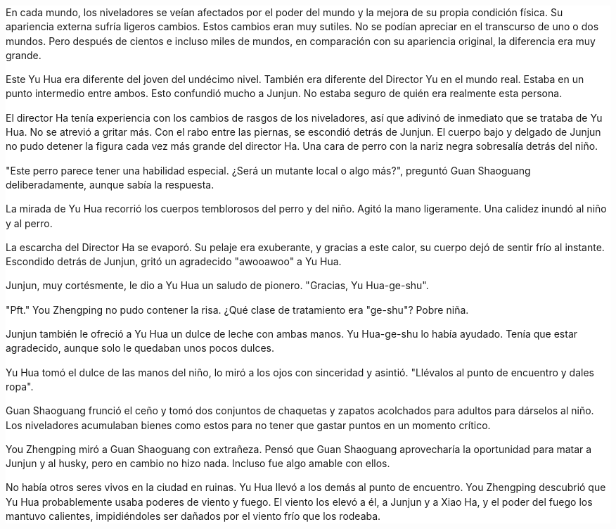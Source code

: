 

En cada mundo, los niveladores se veían afectados por el poder del mundo y la mejora de su propia condición física. Su apariencia externa sufría ligeros cambios. Estos cambios eran muy sutiles. No se podían apreciar en el transcurso de uno o dos mundos. Pero después de cientos e incluso miles de mundos, en comparación con su apariencia original, la diferencia era muy grande.



Este Yu Hua era diferente del joven del undécimo nivel. También era diferente del Director Yu en el mundo real. Estaba en un punto intermedio entre ambos. Esto confundió mucho a Junjun. No estaba seguro de quién era realmente esta persona.



El director Ha tenía experiencia con los cambios de rasgos de los niveladores, así que adivinó de inmediato que se trataba de Yu Hua. No se atrevió a gritar más. Con el rabo entre las piernas, se escondió detrás de Junjun. El cuerpo bajo y delgado de Junjun no pudo detener la figura cada vez más grande del director Ha. Una cara de perro con la nariz negra sobresalía detrás del niño.



"Este perro parece tener una habilidad especial. ¿Será un mutante local o algo más?", preguntó Guan Shaoguang deliberadamente, aunque sabía la respuesta.



La mirada de Yu Hua recorrió los cuerpos temblorosos del perro y del niño. Agitó la mano ligeramente. Una calidez inundó al niño y al perro.



La escarcha del Director Ha se evaporó. Su pelaje era exuberante, y gracias a este calor, su cuerpo dejó de sentir frío al instante. Escondido detrás de Junjun, gritó un agradecido "awooawoo" a Yu Hua.



Junjun, muy cortésmente, le dio a Yu Hua un saludo de pionero. "Gracias, Yu Hua-ge-shu".



"Pft." You Zhengping no pudo contener la risa. ¿Qué clase de tratamiento era "ge-shu"? Pobre niña.



Junjun también le ofreció a Yu Hua un dulce de leche con ambas manos. Yu Hua-ge-shu lo había ayudado. Tenía que estar agradecido, aunque solo le quedaban unos pocos dulces.



Yu Hua tomó el dulce de las manos del niño, lo miró a los ojos con sinceridad y asintió. "Llévalos al punto de encuentro y dales ropa".



Guan Shaoguang frunció el ceño y tomó dos conjuntos de chaquetas y zapatos acolchados para adultos para dárselos al niño. Los niveladores acumulaban bienes como estos para no tener que gastar puntos en un momento crítico.



You Zhengping miró a Guan Shaoguang con extrañeza. Pensó que Guan Shaoguang aprovecharía la oportunidad para matar a Junjun y al husky, pero en cambio no hizo nada. Incluso fue algo amable con ellos.



No había otros seres vivos en la ciudad en ruinas. Yu Hua llevó a los demás al punto de encuentro. You Zhengping descubrió que Yu Hua probablemente usaba poderes de viento y fuego. El viento los elevó a él, a Junjun y a Xiao Ha, y el poder del fuego los mantuvo calientes, impidiéndoles ser dañados por el viento frío que los rodeaba.
